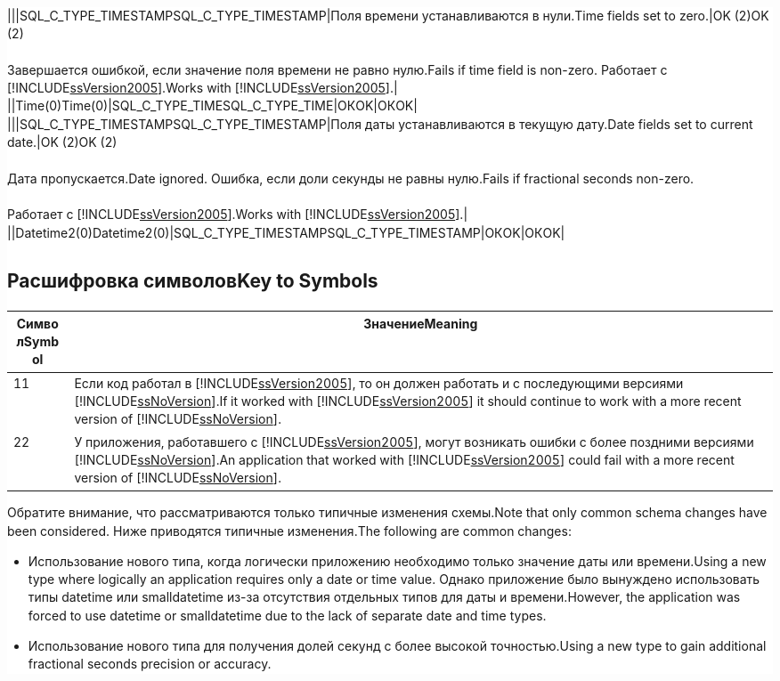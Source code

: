 |||<span data-ttu-id="9648a-158">SQL_C_TYPE_TIMESTAMP</span><span class="sxs-lookup"><span data-stu-id="9648a-158">SQL_C_TYPE_TIMESTAMP</span></span>|<span data-ttu-id="9648a-159">Поля времени устанавливаются в нули.</span><span class="sxs-lookup"><span data-stu-id="9648a-159">Time fields set to zero.</span></span>|<span data-ttu-id="9648a-160">OK (2)</span><span class="sxs-lookup"><span data-stu-id="9648a-160">OK (2)</span></span><br /><br /> <span data-ttu-id="9648a-161">Завершается ошибкой, если значение поля времени не равно нулю.</span><span class="sxs-lookup"><span data-stu-id="9648a-161">Fails if time field is non-zero.</span></span> <span data-ttu-id="9648a-162">Работает с [!INCLUDE[ssVersion2005](../../includes/ssversion2005-md.md)].</span><span class="sxs-lookup"><span data-stu-id="9648a-162">Works with [!INCLUDE[ssVersion2005](../../includes/ssversion2005-md.md)].</span></span>|  
||<span data-ttu-id="9648a-163">Time(0)</span><span class="sxs-lookup"><span data-stu-id="9648a-163">Time(0)</span></span>|<span data-ttu-id="9648a-164">SQL_C_TYPE_TIME</span><span class="sxs-lookup"><span data-stu-id="9648a-164">SQL_C_TYPE_TIME</span></span>|<span data-ttu-id="9648a-165">ОК</span><span class="sxs-lookup"><span data-stu-id="9648a-165">OK</span></span>|<span data-ttu-id="9648a-166">ОК</span><span class="sxs-lookup"><span data-stu-id="9648a-166">OK</span></span>|  
|||<span data-ttu-id="9648a-167">SQL_C_TYPE_TIMESTAMP</span><span class="sxs-lookup"><span data-stu-id="9648a-167">SQL_C_TYPE_TIMESTAMP</span></span>|<span data-ttu-id="9648a-168">Поля даты устанавливаются в текущую дату.</span><span class="sxs-lookup"><span data-stu-id="9648a-168">Date fields set to current date.</span></span>|<span data-ttu-id="9648a-169">OK (2)</span><span class="sxs-lookup"><span data-stu-id="9648a-169">OK (2)</span></span><br /><br /> <span data-ttu-id="9648a-170">Дата пропускается.</span><span class="sxs-lookup"><span data-stu-id="9648a-170">Date ignored.</span></span> <span data-ttu-id="9648a-171">Ошибка, если доли секунды не равны нулю.</span><span class="sxs-lookup"><span data-stu-id="9648a-171">Fails if fractional seconds non-zero.</span></span><br /><br /> <span data-ttu-id="9648a-172">Работает с [!INCLUDE[ssVersion2005](../../includes/ssversion2005-md.md)].</span><span class="sxs-lookup"><span data-stu-id="9648a-172">Works with [!INCLUDE[ssVersion2005](../../includes/ssversion2005-md.md)].</span></span>|  
||<span data-ttu-id="9648a-173">Datetime2(0)</span><span class="sxs-lookup"><span data-stu-id="9648a-173">Datetime2(0)</span></span>|<span data-ttu-id="9648a-174">SQL_C_TYPE_TIMESTAMP</span><span class="sxs-lookup"><span data-stu-id="9648a-174">SQL_C_TYPE_TIMESTAMP</span></span>|<span data-ttu-id="9648a-175">ОК</span><span class="sxs-lookup"><span data-stu-id="9648a-175">OK</span></span>|<span data-ttu-id="9648a-176">ОК</span><span class="sxs-lookup"><span data-stu-id="9648a-176">OK</span></span>|  
  
## <a name="key-to-symbols"></a><span data-ttu-id="9648a-177">Расшифровка символов</span><span class="sxs-lookup"><span data-stu-id="9648a-177">Key to Symbols</span></span>  
  
|<span data-ttu-id="9648a-178">Символ</span><span class="sxs-lookup"><span data-stu-id="9648a-178">Symbol</span></span>|<span data-ttu-id="9648a-179">Значение</span><span class="sxs-lookup"><span data-stu-id="9648a-179">Meaning</span></span>|  
|------------|-------------|  
|<span data-ttu-id="9648a-180">1</span><span class="sxs-lookup"><span data-stu-id="9648a-180">1</span></span>|<span data-ttu-id="9648a-181">Если код работал в [!INCLUDE[ssVersion2005](../../includes/ssversion2005-md.md)], то он должен работать и с последующими версиями [!INCLUDE[ssNoVersion](../../includes/ssnoversion-md.md)].</span><span class="sxs-lookup"><span data-stu-id="9648a-181">If it worked with [!INCLUDE[ssVersion2005](../../includes/ssversion2005-md.md)] it should continue to work with a more recent version of [!INCLUDE[ssNoVersion](../../includes/ssnoversion-md.md)].</span></span>|  
|<span data-ttu-id="9648a-182">2</span><span class="sxs-lookup"><span data-stu-id="9648a-182">2</span></span>|<span data-ttu-id="9648a-183">У приложения, работавшего с [!INCLUDE[ssVersion2005](../../includes/ssversion2005-md.md)], могут возникать ошибки с более поздними версиями [!INCLUDE[ssNoVersion](../../includes/ssnoversion-md.md)].</span><span class="sxs-lookup"><span data-stu-id="9648a-183">An application that worked with [!INCLUDE[ssVersion2005](../../includes/ssversion2005-md.md)] could fail with a more recent version of [!INCLUDE[ssNoVersion](../../includes/ssnoversion-md.md)].</span></span>|  
  
 <span data-ttu-id="9648a-184">Обратите внимание, что рассматриваются только типичные изменения схемы.</span><span class="sxs-lookup"><span data-stu-id="9648a-184">Note that only common schema changes have been considered.</span></span> <span data-ttu-id="9648a-185">Ниже приводятся типичные изменения.</span><span class="sxs-lookup"><span data-stu-id="9648a-185">The following are common changes:</span></span>  
  
-   <span data-ttu-id="9648a-186">Использование нового типа, когда логически приложению необходимо только значение даты или времени.</span><span class="sxs-lookup"><span data-stu-id="9648a-186">Using a new type where logically an application requires only a date or time value.</span></span> <span data-ttu-id="9648a-187">Однако приложение было вынуждено использовать типы datetime или smalldatetime из-за отсутствия отдельных типов для даты и времени.</span><span class="sxs-lookup"><span data-stu-id="9648a-187">However, the application was forced to use datetime or smalldatetime due to the lack of separate date and time types.</span></span>  
  
-   <span data-ttu-id="9648a-188">Использование нового типа для получения долей секунд c более высокой точностью.</span><span class="sxs-lookup"><span data-stu-id="9648a-188">Using a new type to gain additional fractional seconds precision or accuracy.</span></span>  
  